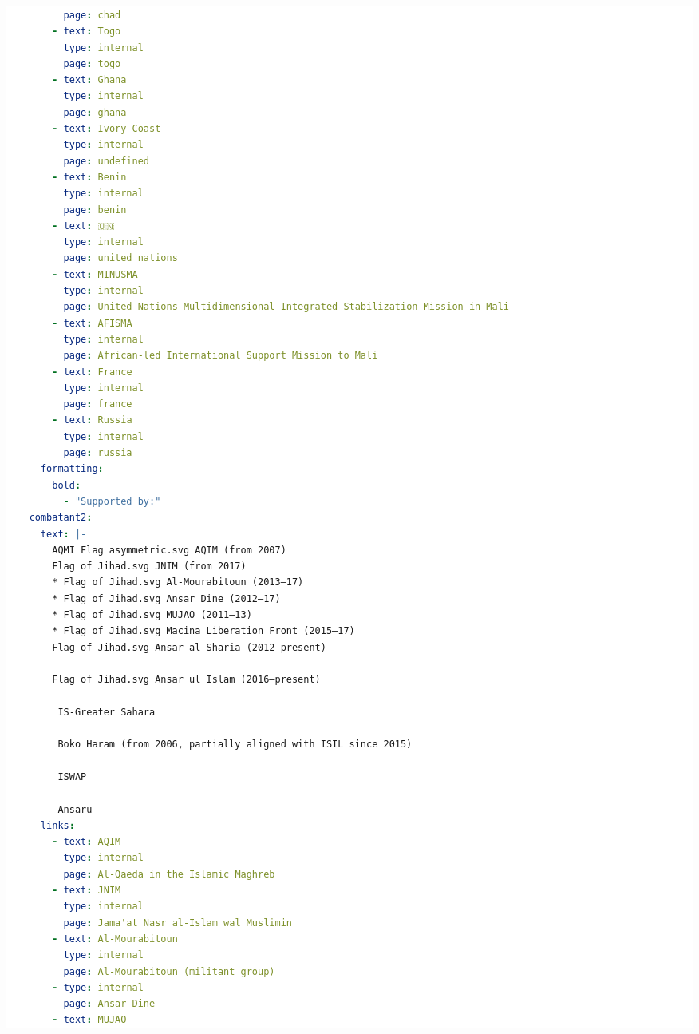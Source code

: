 ```yaml
          page: chad
        - text: Togo
          type: internal
          page: togo
        - text: Ghana
          type: internal
          page: ghana
        - text: Ivory Coast
          type: internal
          page: undefined
        - text: Benin
          type: internal
          page: benin
        - text: 🇺🇳
          type: internal
          page: united nations
        - text: MINUSMA
          type: internal
          page: United Nations Multidimensional Integrated Stabilization Mission in Mali
        - text: AFISMA
          type: internal
          page: African-led International Support Mission to Mali
        - text: France
          type: internal
          page: france
        - text: Russia
          type: internal
          page: russia
      formatting:
        bold:
          - "Supported by:"
    combatant2:
      text: |-
        AQMI Flag asymmetric.svg AQIM (from 2007) 
        Flag of Jihad.svg JNIM (from 2017)
        * Flag of Jihad.svg Al-Mourabitoun (2013–17)
        * Flag of Jihad.svg Ansar Dine (2012–17)
        * Flag of Jihad.svg MUJAO (2011–13)
        * Flag of Jihad.svg Macina Liberation Front (2015–17) 
        Flag of Jihad.svg Ansar al-Sharia (2012–present)

        Flag of Jihad.svg Ansar ul Islam (2016–present)

         IS-Greater Sahara 

         Boko Haram (from 2006, partially aligned with ISIL since 2015) 

         ISWAP

         Ansaru
      links:
        - text: AQIM
          type: internal
          page: Al-Qaeda in the Islamic Maghreb
        - text: JNIM
          type: internal
          page: Jama'at Nasr al-Islam wal Muslimin
        - text: Al-Mourabitoun
          type: internal
          page: Al-Mourabitoun (militant group)
        - type: internal
          page: Ansar Dine
        - text: MUJAO
```